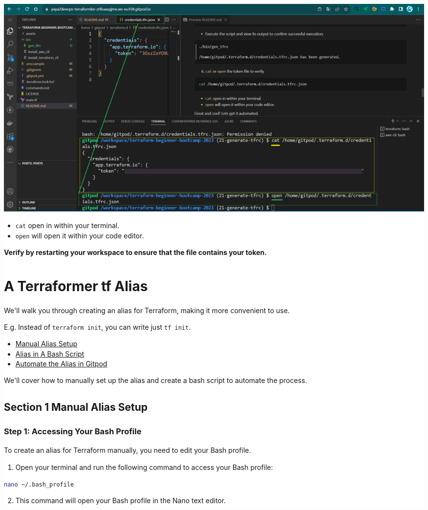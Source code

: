 ![File is Here Yey!](../assets/0.8.0/cat-open-inspire.png)

- `cat` open in within your terminal.
- `open` will open it within your code editor.

**Verify by restarting your workspace to ensure that the file contains your token.**


# A Terraformer tf Alias

We'll walk you through creating an alias for Terraform, making it more convenient to use. 

E.g. Instead of `terraform init`, you can write just `tf init`.

- [Manual Alias Setup](#section-1-manual-alias-setup)
- [Alias in A Bash Script](#section-2-automating-alias-setup-with-a-bash-script)
- [Automate the Alias in Gitpod](#section-3-using-the-alias-in-gitpod)

We'll cover how to manually set up the alias and create a bash script to automate the process.

## **Section 1** Manual Alias Setup

### **Step 1: Accessing Your Bash Profile**

To create an alias for Terraform manually, you need to edit your Bash profile.

1. Open your terminal and run the following command to access your Bash profile:
```sh
nano ~/.bash_profile
```
2. This command will open your Bash profile in the Nano text editor.
